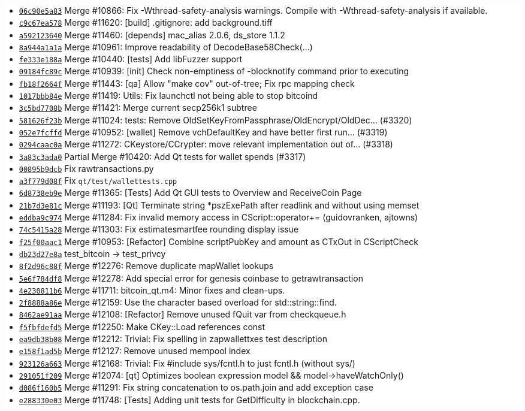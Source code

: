 - [`06c90e5a83`](https://github.com/privcypay/privcy/commit/06c90e5a83) Merge #10866: Fix -Wthread-safety-analysis warnings. Compile with -Wthread-safety-analysis if available.
- [`c9c67ea578`](https://github.com/privcypay/privcy/commit/c9c67ea578) Merge #11620: [build] .gitignore: add background.tiff
- [`a592123640`](https://github.com/privcypay/privcy/commit/a592123640) Merge #11460: [depends] mac_alias 2.0.6, ds_store 1.1.2
- [`8a944a1a1a`](https://github.com/privcypay/privcy/commit/8a944a1a1a) Merge #10961: Improve readability of DecodeBase58Check(...)
- [`fe333e188a`](https://github.com/privcypay/privcy/commit/fe333e188a) Merge #10440: [tests] Add libFuzzer support
- [`09184fc89c`](https://github.com/privcypay/privcy/commit/09184fc89c) Merge #10939: [init] Check non-emptiness of -blocknotify command prior to executing
- [`fb18f2664f`](https://github.com/privcypay/privcy/commit/fb18f2664f) Merge #11443: [qa] Allow "make cov" out-of-tree; Fix rpc mapping check
- [`1017bbb84e`](https://github.com/privcypay/privcy/commit/1017bbb84e) Merge #11419: Utils: Fix launchctl not being able to stop bitcoind
- [`3c5bd7708b`](https://github.com/privcypay/privcy/commit/3c5bd7708b) Merge #11421: Merge current secp256k1 subtree
- [`581626f23b`](https://github.com/privcypay/privcy/commit/581626f23b) Merge #11024: tests: Remove OldSetKeyFromPassphrase/OldEncrypt/OldDec… (#3320)
- [`052e7fcffd`](https://github.com/privcypay/privcy/commit/052e7fcffd) Merge #10952: [wallet] Remove vchDefaultKey and have better first run… (#3319)
- [`0294caac0a`](https://github.com/privcypay/privcy/commit/0294caac0a) Merge #11272: CKeystore/CCrypter: move relevant implementation out of… (#3318)
- [`3a83c3ada0`](https://github.com/privcypay/privcy/commit/3a83c3ada0) Partial Merge #10420: Add Qt tests for wallet spends (#3317)
- [`00895b9dcb`](https://github.com/privcypay/privcy/commit/00895b9dcb) Fix rawtransactions.py
- [`a3f779d08f`](https://github.com/privcypay/privcy/commit/a3f779d08f) Fix `qt/test/wallettests.cpp`
- [`6d8738eb9e`](https://github.com/privcypay/privcy/commit/6d8738eb9e) Merge #11365: [Tests] Add Qt GUI tests to Overview and ReceiveCoin Page
- [`21b7d3e81c`](https://github.com/privcypay/privcy/commit/21b7d3e81c) Merge #11193: [Qt] Terminate string *pszExePath after readlink and without using memset
- [`eddba9c974`](https://github.com/privcypay/privcy/commit/eddba9c974) Merge #11284: Fix invalid memory access in CScript::operator+= (guidovranken, ajtowns)
- [`74c5415a28`](https://github.com/privcypay/privcy/commit/74c5415a28) Merge #11303: Fix estimatesmartfee rounding display issue
- [`f25f00aac1`](https://github.com/privcypay/privcy/commit/f25f00aac1) Merge #10953: [Refactor] Combine scriptPubKey and amount as CTxOut in CScriptCheck
- [`db23d27e8a`](https://github.com/privcypay/privcy/commit/db23d27e8a) test_bitcoin -> test_privcy
- [`8f2d96c88f`](https://github.com/privcypay/privcy/commit/8f2d96c88f) Merge #12276: Remove duplicate mapWallet lookups
- [`5e6f784df8`](https://github.com/privcypay/privcy/commit/5e6f784df8) Merge #12278: Add special error for genesis coinbase to getrawtransaction
- [`4e230811b6`](https://github.com/privcypay/privcy/commit/4e230811b6) Merge #11711: bitcoin_qt.m4: Minor fixes and clean-ups.
- [`2f8888a86e`](https://github.com/privcypay/privcy/commit/2f8888a86e) Merge #12159: Use the character based overload for std::string::find.
- [`8462ae91aa`](https://github.com/privcypay/privcy/commit/8462ae91aa) Merge #12108: [Refactor] Remove unused fQuit var from checkqueue.h
- [`f5fbfdefd5`](https://github.com/privcypay/privcy/commit/f5fbfdefd5) Merge #12250: Make CKey::Load references const
- [`ea9db38b08`](https://github.com/privcypay/privcy/commit/ea9db38b08) Merge #12212: Trivial: Fix spelling in zapwallettxes test description
- [`e158f1ad5b`](https://github.com/privcypay/privcy/commit/e158f1ad5b) Merge #12127: Remove unused mempool index
- [`923126a663`](https://github.com/privcypay/privcy/commit/923126a663) Merge #12168: Trivial: Fix #include sys/fcntl.h to just fcntl.h (without sys/)
- [`291051f209`](https://github.com/privcypay/privcy/commit/291051f209) Merge #12074: [qt] Optimizes boolean expression model && model->haveWatchOnly()
- [`d086f160b5`](https://github.com/privcypay/privcy/commit/d086f160b5) Merge #11291: Fix string concatenation to os.path.join and add exception case
- [`e288330e03`](https://github.com/privcypay/privcy/commit/e288330e03) Merge #11748: [Tests] Adding unit tests for GetDifficulty in blockchain.cpp.